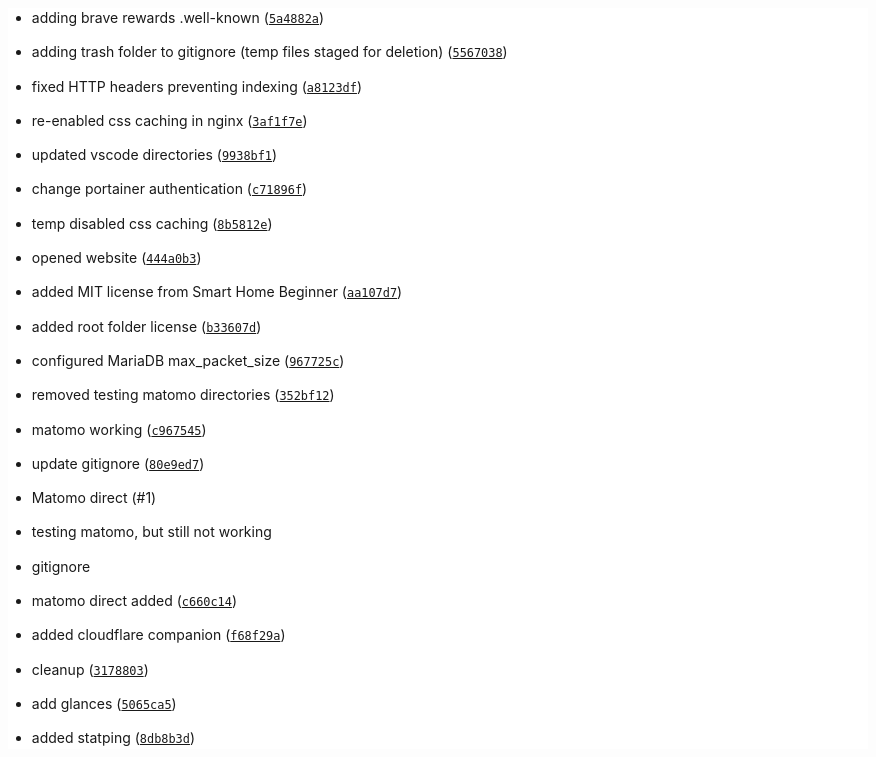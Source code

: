 * adding brave rewards .well-known ([`5a4882a`](https://github.com/pranavmishra90/personal-website/commit/5a4882abc3eea96bba9127adcd21bc4cc1077f6b))

* adding trash folder to gitignore (temp files staged for deletion) ([`5567038`](https://github.com/pranavmishra90/personal-website/commit/5567038127f0c0c3998b6c5baa9d4c945a33be41))

* fixed HTTP headers preventing indexing ([`a8123df`](https://github.com/pranavmishra90/personal-website/commit/a8123dfe8ae5a93f53d630e3c7833df671cf6132))

* re-enabled css caching in nginx ([`3af1f7e`](https://github.com/pranavmishra90/personal-website/commit/3af1f7e83ddba0ef9b9ae9c68e22f7a7aa377cc1))

* updated vscode directories ([`9938bf1`](https://github.com/pranavmishra90/personal-website/commit/9938bf1d78ced4ab727150e516e820d8d95e6e45))

* change portainer authentication ([`c71896f`](https://github.com/pranavmishra90/personal-website/commit/c71896f1a1ab34d33279bfbce18249ea316b368d))

* temp disabled css caching ([`8b5812e`](https://github.com/pranavmishra90/personal-website/commit/8b5812ebaac5352b3cbd7a496e689a5c63a82565))

* opened website ([`444a0b3`](https://github.com/pranavmishra90/personal-website/commit/444a0b3881ace43ed9fb28bb6adc3c6913e1acfd))

* added MIT license from Smart Home Beginner ([`aa107d7`](https://github.com/pranavmishra90/personal-website/commit/aa107d7bd9dce7bebdec90fb37a5ce0856525d84))

* added root folder license ([`b33607d`](https://github.com/pranavmishra90/personal-website/commit/b33607da85a3029d749ba48a91c80802dac186ba))

* configured MariaDB max_packet_size ([`967725c`](https://github.com/pranavmishra90/personal-website/commit/967725cc3a2814032a3afc771607d6966145cdc6))

* removed testing matomo directories ([`352bf12`](https://github.com/pranavmishra90/personal-website/commit/352bf12382429dbc35437fbb5ab2a86168988b56))

* matomo working ([`c967545`](https://github.com/pranavmishra90/personal-website/commit/c9675456c389e591c8c6ed22722e34ee41ead2cd))

* update gitignore ([`80e9ed7`](https://github.com/pranavmishra90/personal-website/commit/80e9ed7492a8c449057903d854da39a32a38790e))

* Matomo direct (#1)

* testing matomo, but still not working

* gitignore

* matomo direct added ([`c660c14`](https://github.com/pranavmishra90/personal-website/commit/c660c14bc081de57e3cf38043edfce4fbbb48eb1))

* added cloudflare companion ([`f68f29a`](https://github.com/pranavmishra90/personal-website/commit/f68f29a0aa35b4bddd3ac108c294861c9768a12d))

* cleanup ([`3178803`](https://github.com/pranavmishra90/personal-website/commit/3178803df45b653934be0acb5a0cb60e579bf851))

* add glances ([`5065ca5`](https://github.com/pranavmishra90/personal-website/commit/5065ca5130281b62fa8efbe059f9de9dac936c2e))

* added statping ([`8db8b3d`](https://github.com/pranavmishra90/personal-website/commit/8db8b3d13d276be58450fbdb30c73de90d164cf8))
